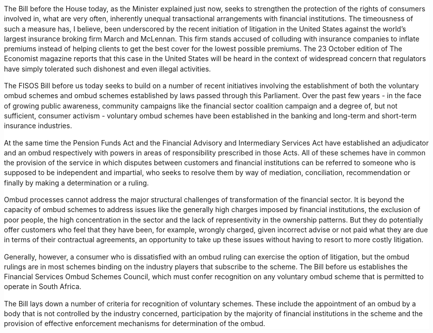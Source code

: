 The Bill before the House today, as the Minister explained just now, seeks
to strengthen the protection of the rights of consumers involved in, what
are very often, inherently unequal transactional arrangements with
financial institutions. The timeousness of such a measure has, I believe,
been underscored by the recent initiation of litigation in the United
States against the world’s largest insurance broking firm March and
McLennan. This firm stands accused of colluding with insurance companies to
inflate premiums instead of helping clients to get the best cover for the
lowest possible premiums. The 23 October edition of The Economist magazine
reports that this case in the United States will be heard in the context of
widespread concern that regulators have simply tolerated such dishonest and
even illegal activities.

The FISOS Bill before us today seeks to build on a number of recent
initiatives involving the establishment of both the voluntary ombud schemes
and ombud schemes established by laws passed through this Parliament. Over
the past few years - in the face of growing public awareness, community
campaigns like the financial sector coalition campaign and a degree of, but
not sufficient, consumer activism - voluntary ombud schemes have been
established in the banking and long-term and short-term insurance
industries.

At the same time the Pension Funds Act and the Financial Advisory and
Intermediary Services Act have established an adjudicator and an ombud
respectively with powers in areas of responsibility prescribed in those
Acts. All of these schemes have in common the provision of the service in
which disputes between customers and financial institutions can be referred
to someone who is supposed to be independent and impartial, who seeks to
resolve them by way of mediation, conciliation, recommendation or finally
by making a determination or a ruling.

Ombud processes cannot address the major structural challenges of
transformation of the financial sector. It is beyond the capacity of ombud
schemes to address issues like the generally high charges imposed by
financial institutions, the exclusion of poor people, the high
concentration in the sector and the lack of representivity in the ownership
patterns. But they do potentially offer customers who feel that they have
been, for example, wrongly charged, given incorrect advise or not paid what
they are due in terms of their contractual agreements, an opportunity to
take up these issues without having to resort to more costly litigation.

Generally, however, a consumer who is dissatisfied with an ombud ruling can
exercise the option of litigation, but the ombud rulings are in most
schemes binding on the industry players that subscribe to the scheme. The
Bill before us establishes the Financial Services Ombud Schemes Council,
which must confer recognition on any voluntary ombud scheme that is
permitted to operate in South Africa.

The Bill lays down a number of criteria for recognition of voluntary
schemes. These include the appointment of an ombud by a body that is not
controlled by the industry concerned, participation by the majority of
financial institutions in the scheme and the provision of effective
enforcement mechanisms for determination of the ombud.
